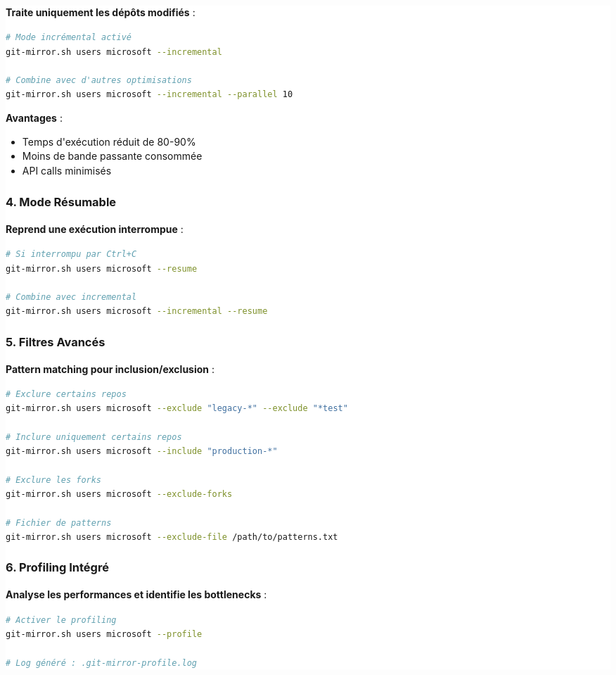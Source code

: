 **Traite uniquement les dépôts modifiés** :

```bash
# Mode incrémental activé
git-mirror.sh users microsoft --incremental

# Combine avec d'autres optimisations
git-mirror.sh users microsoft --incremental --parallel 10
```

**Avantages** :
- Temps d'exécution réduit de 80-90%
- Moins de bande passante consommée
- API calls minimisés

### 4. Mode Résumable

**Reprend une exécution interrompue** :

```bash
# Si interrompu par Ctrl+C
git-mirror.sh users microsoft --resume

# Combine avec incremental
git-mirror.sh users microsoft --incremental --resume
```

### 5. Filtres Avancés

**Pattern matching pour inclusion/exclusion** :

```bash
# Exclure certains repos
git-mirror.sh users microsoft --exclude "legacy-*" --exclude "*test"

# Inclure uniquement certains repos
git-mirror.sh users microsoft --include "production-*"

# Exclure les forks
git-mirror.sh users microsoft --exclude-forks

# Fichier de patterns
git-mirror.sh users microsoft --exclude-file /path/to/patterns.txt
```

### 6. Profiling Intégré

**Analyse les performances et identifie les bottlenecks** :

```bash
# Activer le profiling
git-mirror.sh users microsoft --profile

# Log généré : .git-mirror-profile.log
```
